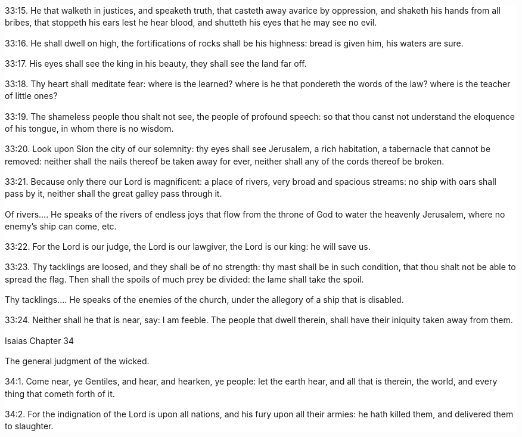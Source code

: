 33:15. He that walketh in justices, and speaketh truth, that casteth
away avarice by oppression, and shaketh his hands from all bribes, that
stoppeth his ears lest he hear blood, and shutteth his eyes that he may
see no evil.

33:16. He shall dwell on high, the fortifications of rocks shall be his
highness: bread is given him, his waters are sure.

33:17. His eyes shall see the king in his beauty, they shall see the
land far off.

33:18. Thy heart shall meditate fear: where is the learned? where is he
that pondereth the words of the law? where is the teacher of little
ones?

33:19. The shameless people thou shalt not see, the people of profound
speech: so that thou canst not understand the eloquence of his tongue,
in whom there is no wisdom.

33:20. Look upon Sion the city of our solemnity: thy eyes shall see
Jerusalem, a rich habitation, a tabernacle that cannot be removed:
neither shall the nails thereof be taken away for ever, neither shall
any of the cords thereof be broken.

33:21. Because only there our Lord is magnificent: a place of rivers,
very broad and spacious streams: no ship with oars shall pass by it,
neither shall the great galley pass through it.

Of rivers.... He speaks of the rivers of endless joys that flow from
the throne of God to water the heavenly Jerusalem, where no enemy’s
ship can come, etc.

33:22. For the Lord is our judge, the Lord is our lawgiver, the Lord is
our king: he will save us.

33:23. Thy tacklings are loosed, and they shall be of no strength: thy
mast shall be in such condition, that thou shalt not be able to spread
the flag. Then shall the spoils of much prey be divided: the lame shall
take the spoil.

Thy tacklings.... He speaks of the enemies of the church, under the
allegory of a ship that is disabled.

33:24. Neither shall he that is near, say: I am feeble. The people that
dwell therein, shall have their iniquity taken away from them.


Isaias Chapter 34

The general judgment of the wicked.

34:1. Come near, ye Gentiles, and hear, and hearken, ye people: let the
earth hear, and all that is therein, the world, and every thing that
cometh forth of it.

34:2. For the indignation of the Lord is upon all nations, and his fury
upon all their armies: he hath killed them, and delivered them to
slaughter.
